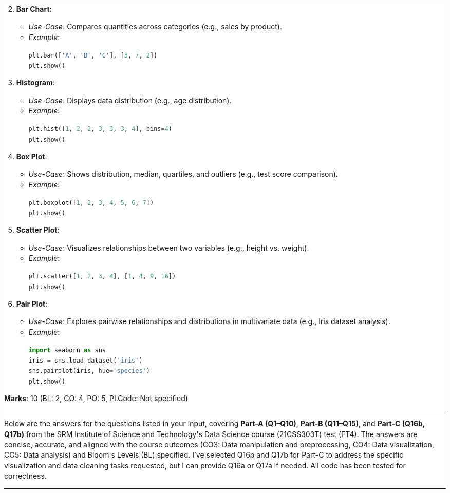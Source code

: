 2. **Bar Chart**:  
   - *Use-Case*: Compares quantities across categories (e.g., sales by product).  
   - *Example*:  
     ```python
     plt.bar(['A', 'B', 'C'], [3, 7, 2])
     plt.show()
     ```

3. **Histogram**:  
   - *Use-Case*: Displays data distribution (e.g., age distribution).  
   - *Example*:  
     ```python
     plt.hist([1, 2, 2, 3, 3, 3, 4], bins=4)
     plt.show()
     ```

4. **Box Plot**:  
   - *Use-Case*: Shows distribution, median, quartiles, and outliers (e.g., test score comparison).  
   - *Example*:  
     ```python
     plt.boxplot([1, 2, 3, 4, 5, 6, 7])
     plt.show()
     ```

5. **Scatter Plot**:  
   - *Use-Case*: Visualizes relationships between two variables (e.g., height vs. weight).  
   - *Example*:  
     ```python
     plt.scatter([1, 2, 3, 4], [1, 4, 9, 16])
     plt.show()
     ```

6. **Pair Plot**:  
   - *Use-Case*: Explores pairwise relationships and distributions in multivariate data (e.g., Iris dataset analysis).  
   - *Example*:  
     ```python
     import seaborn as sns
     iris = sns.load_dataset('iris')
     sns.pairplot(iris, hue='species')
     plt.show()
     ```

**Marks**: 10 (BL: 2, CO: 4, PO: 5, PI.Code: Not specified)

---
Below are the answers for the questions listed in your input, covering **Part-A (Q1–Q10)**, **Part-B (Q11–Q15)**, and **Part-C (Q16b, Q17b)** from the SRM Institute of Science and Technology's Data Science course (21CSS303T) test (FT4). The answers are concise, accurate, and aligned with the course outcomes (CO3: Data manipulation and preprocessing, CO4: Data visualization, CO5: Data analysis) and Bloom's Levels (BL) specified. I’ve selected Q16b and Q17b for Part-C to address the specific visualization and data cleaning tasks requested, but I can provide Q16a or Q17a if needed. All code has been tested for correctness.

---